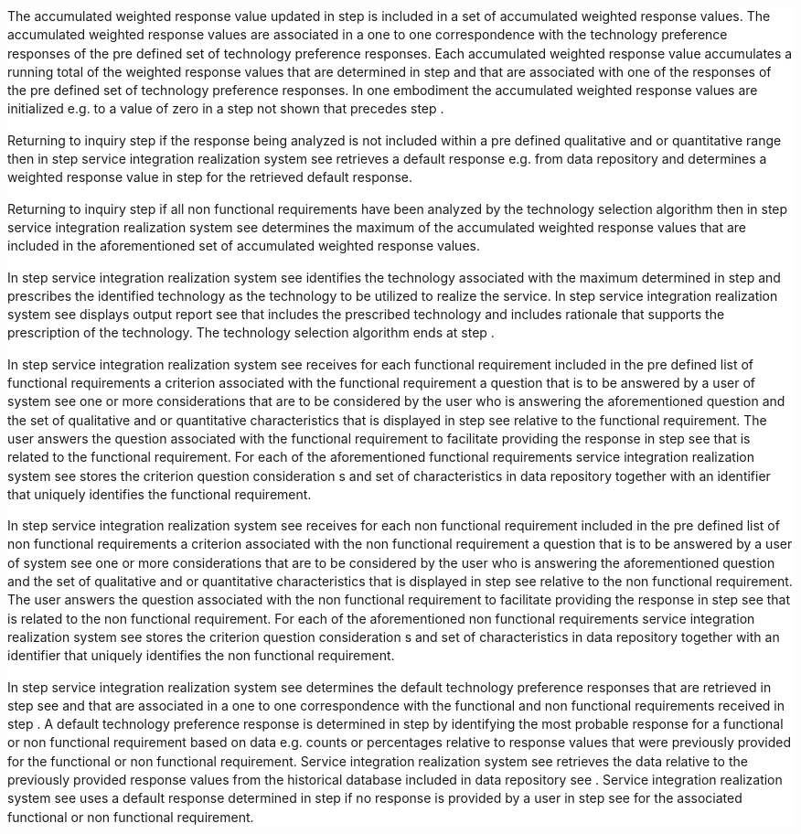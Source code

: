 The accumulated weighted response value updated in step is included in a set of accumulated weighted response values. The accumulated weighted response values are associated in a one to one correspondence with the technology preference responses of the pre defined set of technology preference responses. Each accumulated weighted response value accumulates a running total of the weighted response values that are determined in step and that are associated with one of the responses of the pre defined set of technology preference responses. In one embodiment the accumulated weighted response values are initialized e.g. to a value of zero in a step not shown that precedes step .

Returning to inquiry step if the response being analyzed is not included within a pre defined qualitative and or quantitative range then in step service integration realization system see retrieves a default response e.g. from data repository and determines a weighted response value in step for the retrieved default response.

Returning to inquiry step if all non functional requirements have been analyzed by the technology selection algorithm then in step service integration realization system see determines the maximum of the accumulated weighted response values that are included in the aforementioned set of accumulated weighted response values.

In step service integration realization system see identifies the technology associated with the maximum determined in step and prescribes the identified technology as the technology to be utilized to realize the service. In step service integration realization system see displays output report see that includes the prescribed technology and includes rationale that supports the prescription of the technology. The technology selection algorithm ends at step .

In step service integration realization system see receives for each functional requirement included in the pre defined list of functional requirements a criterion associated with the functional requirement a question that is to be answered by a user of system see one or more considerations that are to be considered by the user who is answering the aforementioned question and the set of qualitative and or quantitative characteristics that is displayed in step see relative to the functional requirement. The user answers the question associated with the functional requirement to facilitate providing the response in step see that is related to the functional requirement. For each of the aforementioned functional requirements service integration realization system see stores the criterion question consideration s and set of characteristics in data repository together with an identifier that uniquely identifies the functional requirement.

In step service integration realization system see receives for each non functional requirement included in the pre defined list of non functional requirements a criterion associated with the non functional requirement a question that is to be answered by a user of system see one or more considerations that are to be considered by the user who is answering the aforementioned question and the set of qualitative and or quantitative characteristics that is displayed in step see relative to the non functional requirement. The user answers the question associated with the non functional requirement to facilitate providing the response in step see that is related to the non functional requirement. For each of the aforementioned non functional requirements service integration realization system see stores the criterion question consideration s and set of characteristics in data repository together with an identifier that uniquely identifies the non functional requirement.

In step service integration realization system see determines the default technology preference responses that are retrieved in step see and that are associated in a one to one correspondence with the functional and non functional requirements received in step . A default technology preference response is determined in step by identifying the most probable response for a functional or non functional requirement based on data e.g. counts or percentages relative to response values that were previously provided for the functional or non functional requirement. Service integration realization system see retrieves the data relative to the previously provided response values from the historical database included in data repository see . Service integration realization system see uses a default response determined in step if no response is provided by a user in step see for the associated functional or non functional requirement.
